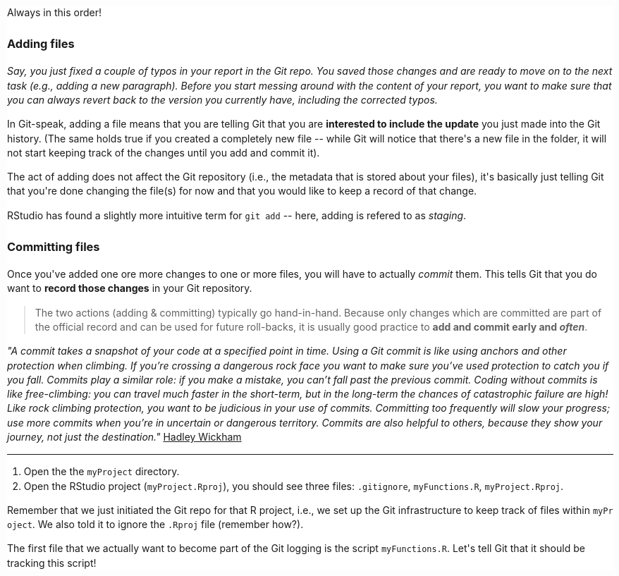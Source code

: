 Always in this order!

### Adding files

*Say, you just fixed a couple of typos in your report in the Git repo.*
*You saved those changes and are ready to move on to the next task (e.g., adding a new paragraph).*
*Before you start messing around with the content of your report, you want to make sure that you can always revert back to the version you currently have, including the corrected typos.*

In Git-speak, adding a file means that you are telling Git that you are **interested to include the update** you just made into the Git history.
(The same holds true if you created a completely new file -- while Git will notice that there's a new file in the folder, it will not start keeping track of the changes until you add and commit it).

The act of adding does not affect the Git repository (i.e., the metadata that is stored about your files), it's basically just telling Git that you're done changing the file(s) for now and that you would like to keep a record of that change.

RStudio has found a slightly more intuitive term for `git add` -- here, adding is refered to as _staging_.

### Committing files

Once you've added one ore more changes to one or more files, you will have to actually _commit_ them.
This tells Git that you do want to **record those changes** in your Git repository.

>The two actions (adding & committing) typically go hand-in-hand. Because only changes which are committed are part of the official record and can be used for future roll-backs, it is usually good practice to **add and commit early and _often_**.

_"A commit takes a snapshot of your code at a specified point in time. Using a Git commit is like using anchors and other protection when climbing. If you’re crossing a dangerous rock face you want to make sure you’ve used protection to catch you if you fall. Commits play a similar role: if you make a mistake, you can’t fall past the previous commit. Coding without commits is like free-climbing: you can travel much faster in the short-term, but in the long-term the chances of catastrophic failure are high! Like rock climbing protection, you want to be judicious in your use of commits. Committing too frequently will slow your progress; use more commits when you’re in uncertain or dangerous territory. Commits are also helpful to others, because they show your journey, not just the destination."_
[Hadley Wickham](http://r-pkgs.had.co.nz/git.html)

--------------------------------

1. Open the the `myProject` directory.
2. Open the RStudio project (`myProject.Rproj`), you should see three files: `.gitignore`, `myFunctions.R`, `myProject.Rproj`.

Remember that we just initiated the Git repo for that R project, i.e., we set up the Git infrastructure to keep track of files within `myProject`.
We also told it to ignore the `.Rproj` file (remember how?).

The first file that we actually want to become part of the Git logging is the script `myFunctions.R`.
Let's tell Git that it should be tracking this script!
